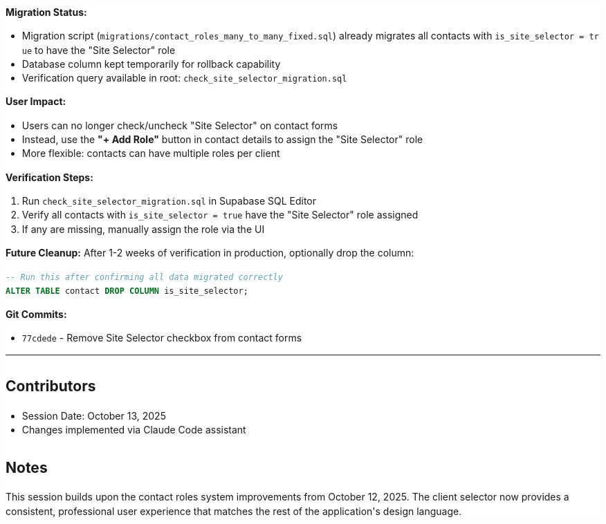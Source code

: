 **Migration Status:**
- Migration script (`migrations/contact_roles_many_to_many_fixed.sql`) already migrates all contacts with `is_site_selector = true` to have the "Site Selector" role
- Database column kept temporarily for rollback capability
- Verification query available in root: `check_site_selector_migration.sql`

**User Impact:**
- Users can no longer check/uncheck "Site Selector" on contact forms
- Instead, use the **"+ Add Role"** button in contact details to assign the "Site Selector" role
- More flexible: contacts can have multiple roles per client

**Verification Steps:**
1. Run `check_site_selector_migration.sql` in Supabase SQL Editor
2. Verify all contacts with `is_site_selector = true` have the "Site Selector" role assigned
3. If any are missing, manually assign the role via the UI

**Future Cleanup:** After 1-2 weeks of verification in production, optionally drop the column:
```sql
-- Run this after confirming all data migrated correctly
ALTER TABLE contact DROP COLUMN is_site_selector;
```

**Git Commits:**
- `77cdede` - Remove Site Selector checkbox from contact forms

---

## Contributors
- Session Date: October 13, 2025
- Changes implemented via Claude Code assistant

## Notes
This session builds upon the contact roles system improvements from October 12, 2025. The client selector now provides a consistent, professional user experience that matches the rest of the application's design language.
